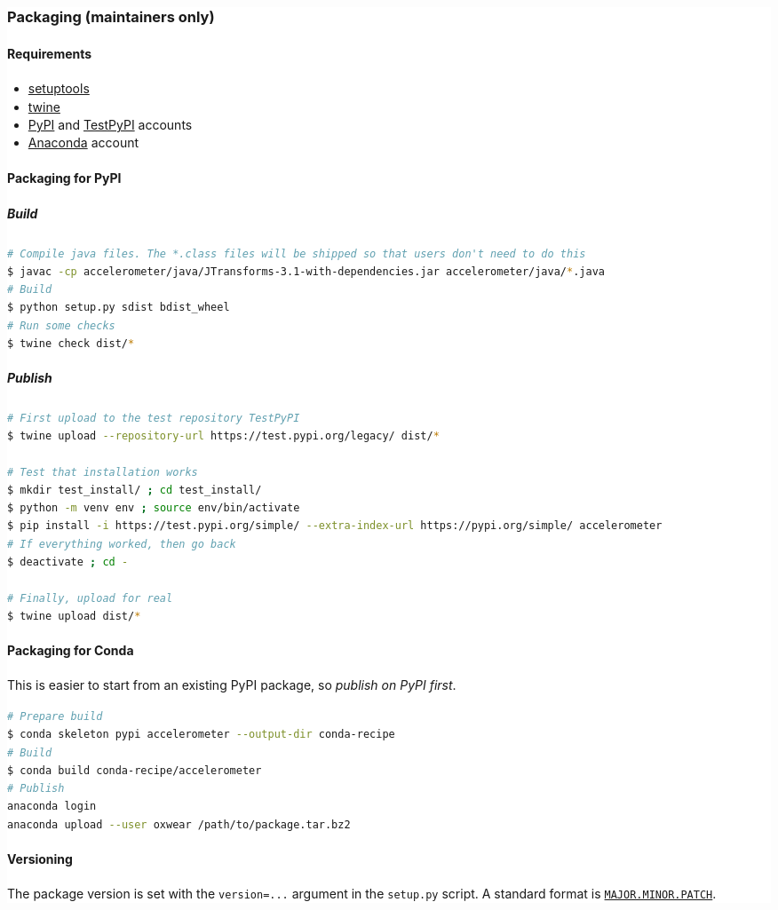 
### Packaging (maintainers only)

#### Requirements
- [setuptools](https://pypi.org/project/setuptools/)
- [twine](https://pypi.org/project/twine/)
- [PyPI](https://pypi.org/) and [TestPyPI](https://test.pypi.org/) accounts
- [Anaconda](https://anaconda.org/) account

#### Packaging for PyPI

##### Build
```bash
# Compile java files. The *.class files will be shipped so that users don't need to do this
$ javac -cp accelerometer/java/JTransforms-3.1-with-dependencies.jar accelerometer/java/*.java
# Build
$ python setup.py sdist bdist_wheel
# Run some checks
$ twine check dist/*
```

##### Publish

```bash
# First upload to the test repository TestPyPI
$ twine upload --repository-url https://test.pypi.org/legacy/ dist/*

# Test that installation works
$ mkdir test_install/ ; cd test_install/
$ python -m venv env ; source env/bin/activate
$ pip install -i https://test.pypi.org/simple/ --extra-index-url https://pypi.org/simple/ accelerometer
# If everything worked, then go back
$ deactivate ; cd -

# Finally, upload for real
$ twine upload dist/*
```

#### Packaging for Conda
This is easier to start from an existing PyPI package, so *publish on PyPI first*.

```bash
# Prepare build
$ conda skeleton pypi accelerometer --output-dir conda-recipe
# Build
$ conda build conda-recipe/accelerometer
# Publish
anaconda login
anaconda upload --user oxwear /path/to/package.tar.bz2
```

#### Versioning
The package version is set with the `version=...` argument in the `setup.py` script. A standard format is [`MAJOR.MINOR.PATCH`](https://semver.org/).
